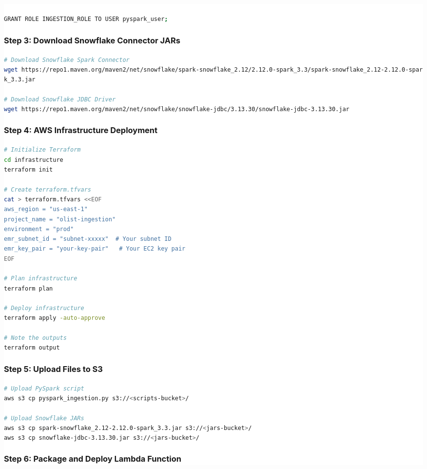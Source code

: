 ```bash

GRANT ROLE INGESTION_ROLE TO USER pyspark_user;
```

### Step 3: Download Snowflake Connector JARs

```bash
# Download Snowflake Spark Connector
wget https://repo1.maven.org/maven2/net/snowflake/spark-snowflake_2.12/2.12.0-spark_3.3/spark-snowflake_2.12-2.12.0-spark_3.3.jar

# Download Snowflake JDBC Driver
wget https://repo1.maven.org/maven2/net/snowflake/snowflake-jdbc/3.13.30/snowflake-jdbc-3.13.30.jar
```

### Step 4: AWS Infrastructure Deployment

```bash
# Initialize Terraform
cd infrastructure
terraform init

# Create terraform.tfvars
cat > terraform.tfvars <<EOF
aws_region = "us-east-1"
project_name = "olist-ingestion"
environment = "prod"
emr_subnet_id = "subnet-xxxxx"  # Your subnet ID
emr_key_pair = "your-key-pair"   # Your EC2 key pair
EOF

# Plan infrastructure
terraform plan

# Deploy infrastructure
terraform apply -auto-approve

# Note the outputs
terraform output
```

### Step 5: Upload Files to S3

```bash
# Upload PySpark script
aws s3 cp pyspark_ingestion.py s3://<scripts-bucket>/

# Upload Snowflake JARs
aws s3 cp spark-snowflake_2.12-2.12.0-spark_3.3.jar s3://<jars-bucket>/
aws s3 cp snowflake-jdbc-3.13.30.jar s3://<jars-bucket>/
```

### Step 6: Package and Deploy Lambda Function
